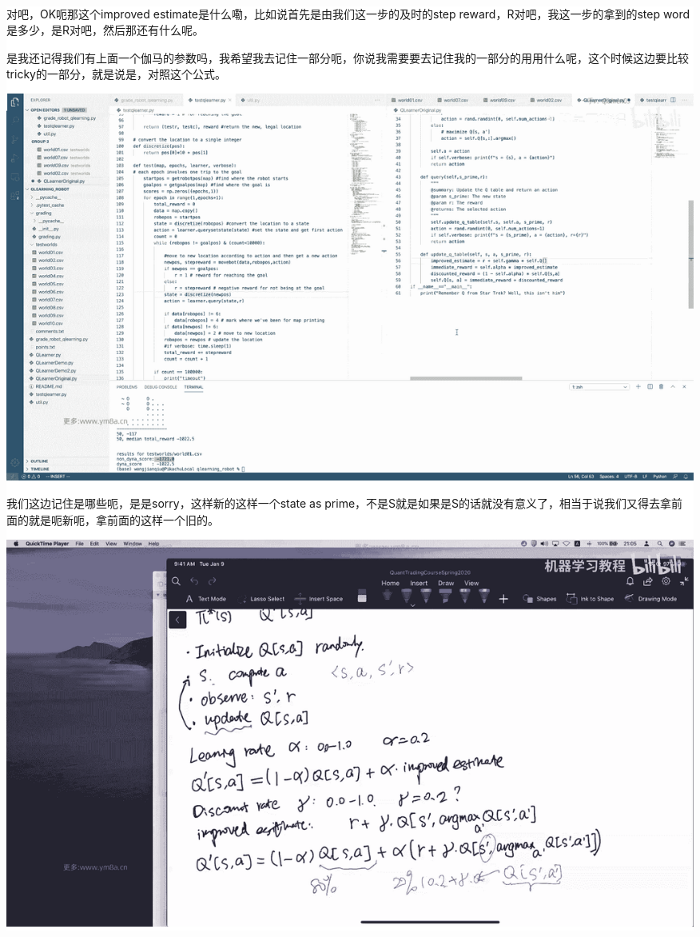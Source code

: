 对吧，OK呃那这个improved estimate是什么嘞，比如说首先是由我们这一步的及时的step reward，R对吧，我这一步的拿到的step word是多少，是R对吧，然后那还有什么呢。

是我还记得我们有上面一个伽马的参数吗，我希望我去记住一部分呃，你说我需要要去记住我的一部分的用用什么呢，这个时候这边要比较tricky的一部分，就是说是，对照这个公式。



![](img/4e844ec4073d9190172d71854c676eec_69.png)

我们这边记住是哪些呃，是是sorry，这样新的这样一个state as prime，不是S就是如果是S的话就没有意义了，相当于说我们又得去拿前面的就是呃新呃，拿前面的这样一个旧的。



![](img/4e844ec4073d9190172d71854c676eec_71.png)

